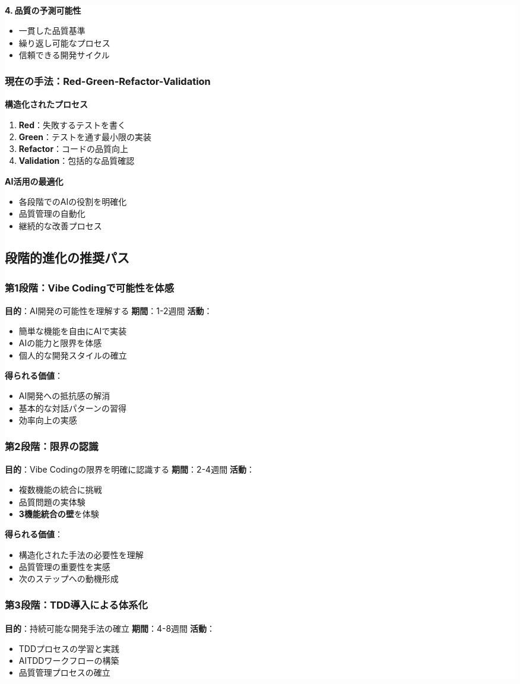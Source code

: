**4. 品質の予測可能性**
- 一貫した品質基準
- 繰り返し可能なプロセス
- 信頼できる開発サイクル

### 現在の手法：Red-Green-Refactor-Validation

**構造化されたプロセス**
1. **Red**：失敗するテストを書く
2. **Green**：テストを通す最小限の実装
3. **Refactor**：コードの品質向上
4. **Validation**：包括的な品質確認

**AI活用の最適化**
- 各段階でのAIの役割を明確化
- 品質管理の自動化
- 継続的な改善プロセス

## 段階的進化の推奨パス

### 第1段階：Vibe Codingで可能性を体感

**目的**：AI開発の可能性を理解する
**期間**：1-2週間
**活動**：
- 簡単な機能を自由にAIで実装
- AIの能力と限界を体感
- 個人的な開発スタイルの確立

**得られる価値**：
- AI開発への抵抗感の解消
- 基本的な対話パターンの習得
- 効率向上の実感

### 第2段階：限界の認識

**目的**：Vibe Codingの限界を明確に認識する
**期間**：2-4週間
**活動**：
- 複数機能の統合に挑戦
- 品質問題の実体験
- **3機能統合の壁**を体験

**得られる価値**：
- 構造化された手法の必要性を理解
- 品質管理の重要性を実感
- 次のステップへの動機形成

### 第3段階：TDD導入による体系化

**目的**：持続可能な開発手法の確立
**期間**：4-8週間
**活動**：
- TDDプロセスの学習と実践
- AITDDワークフローの構築
- 品質管理プロセスの確立
